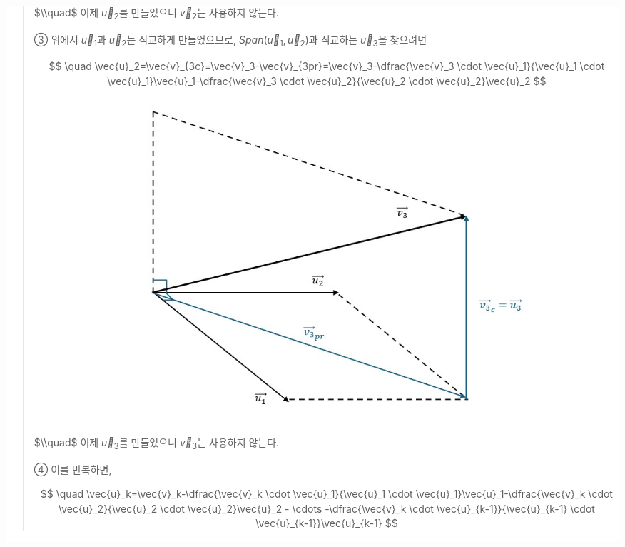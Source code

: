 >
>
> $\\quad$ 이제 $\vec{u}_2$를 만들었으니 $\vec{v}_2$는 사용하지 않는다.
>
>
> ③ 위에서 $\vec{u}_1$과 $\vec{u}_2$는 직교하게 만들었으므로, $Span(\vec{u}_1,\vec{u}_2)$과 직교하는 $\vec{u}_3$을 찾으려면  
>
>
> $$
\quad \vec{u}_2=\vec{v}_{3c}=\vec{v}_3-\vec{v}_{3pr}=\vec{v}_3-\dfrac{\vec{v}_3 \cdot \vec{u}_1}{\vec{u}_1 \cdot \vec{u}_1}\vec{u}_1-\dfrac{\vec{v}_3 \cdot \vec{u}_2}{\vec{u}_2 \cdot \vec{u}_2}\vec{u}_2
$$
>
> <center><img src='/assets/images/machinelearning/SVD_gram_schmidt_r3.jpg' width = 600 alt="SVD_gram_schmidt_r3"></center>
>
>
> $\\quad$ 이제 $\vec{u}_3$를 만들었으니 $\vec{v}_3$는 사용하지 않는다.
>
>
> ④ 이를 반복하면,
>
> $$
\quad \vec{u}_k=\vec{v}_k-\dfrac{\vec{v}_k \cdot \vec{u}_1}{\vec{u}_1 \cdot \vec{u}_1}\vec{u}_1-\dfrac{\vec{v}_k \cdot \vec{u}_2}{\vec{u}_2 \cdot \vec{u}_2}\vec{u}_2 -   \cdots   -\dfrac{\vec{v}_k \cdot \vec{u}_{k-1}}{\vec{u}_{k-1} \cdot \vec{u}_{k-1}}\vec{u}_{k-1}
$$

---